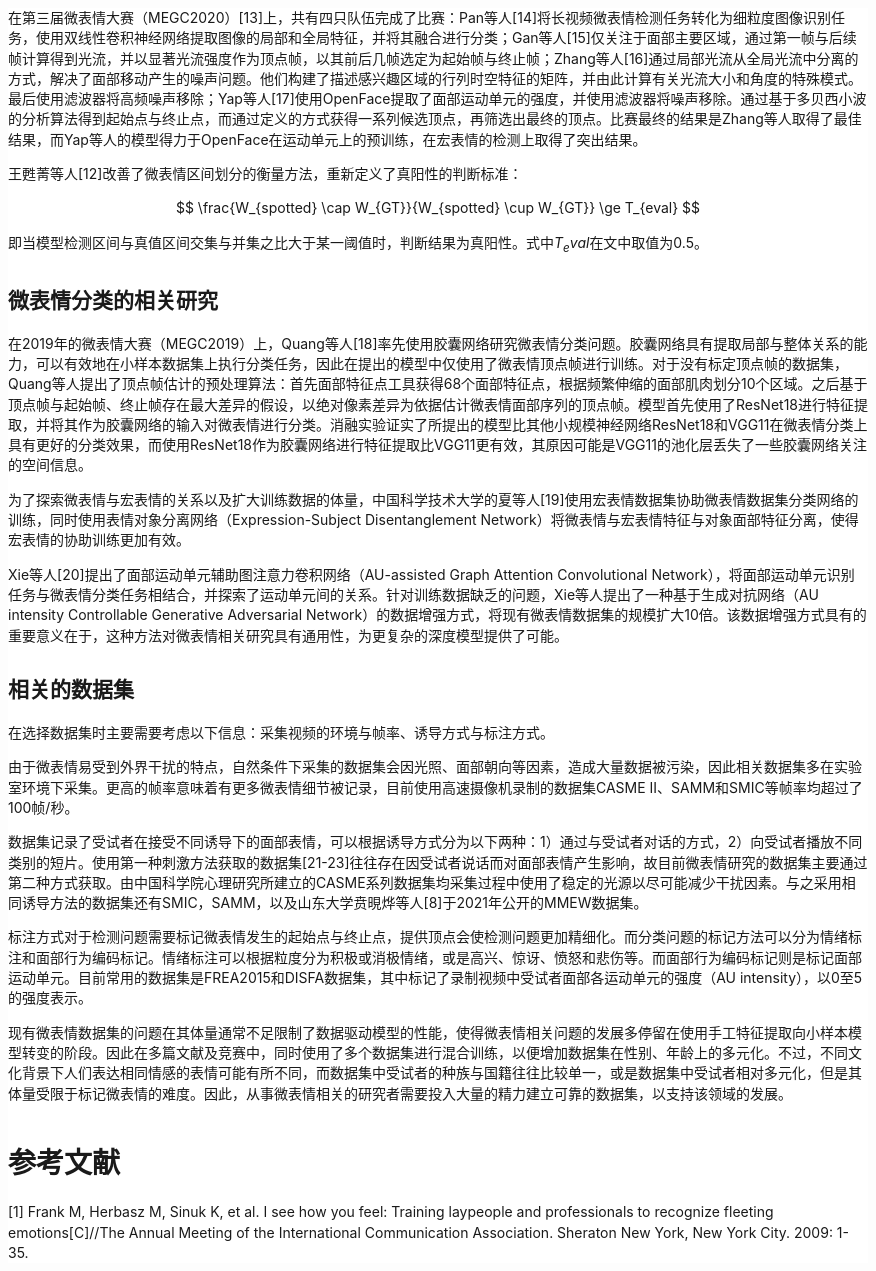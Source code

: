 在第三届微表情大赛（MEGC2020）[13]上，共有四只队伍完成了比赛：Pan等人[14]将长视频微表情检测任务转化为细粒度图像识别任务，使用双线性卷积神经网络提取图像的局部和全局特征，并将其融合进行分类；Gan等人[15]仅关注于面部主要区域，通过第一帧与后续帧计算得到光流，并以显著光流强度作为顶点帧，以其前后几帧选定为起始帧与终止帧；Zhang等人[16]通过局部光流从全局光流中分离的方式，解决了面部移动产生的噪声问题。他们构建了描述感兴趣区域的行列时空特征的矩阵，并由此计算有关光流大小和角度的特殊模式。最后使用滤波器将高频噪声移除；Yap等人[17]使用OpenFace提取了面部运动单元的强度，并使用滤波器将噪声移除。通过基于多贝西小波的分析算法得到起始点与终止点，而通过定义的方式获得一系列候选顶点，再筛选出最终的顶点。比赛最终的结果是Zhang等人取得了最佳结果，而Yap等人的模型得力于OpenFace在运动单元上的预训练，在宏表情的检测上取得了突出结果。

王甦菁等人[12]改善了微表情区间划分的衡量方法，重新定义了真阳性的判断标准：

$$
\frac{W_{spotted} \cap W_{GT}}{W_{spotted} \cup W_{GT}} \ge T_{eval}
$$

即当模型检测区间与真值区间交集与并集之比大于某一阈值时，判断结果为真阳性。式中$T_eval$在文中取值为0.5。

## 微表情分类的相关研究
在2019年的微表情大赛（MEGC2019）上，Quang等人[18]率先使用胶囊网络研究微表情分类问题。胶囊网络具有提取局部与整体关系的能力，可以有效地在小样本数据集上执行分类任务，因此在提出的模型中仅使用了微表情顶点帧进行训练。对于没有标定顶点帧的数据集，Quang等人提出了顶点帧估计的预处理算法：首先面部特征点工具获得68个面部特征点，根据频繁伸缩的面部肌肉划分10个区域。之后基于顶点帧与起始帧、终止帧存在最大差异的假设，以绝对像素差异为依据估计微表情面部序列的顶点帧。模型首先使用了ResNet18进行特征提取，并将其作为胶囊网络的输入对微表情进行分类。消融实验证实了所提出的模型比其他小规模神经网络ResNet18和VGG11在微表情分类上具有更好的分类效果，而使用ResNet18作为胶囊网络进行特征提取比VGG11更有效，其原因可能是VGG11的池化层丢失了一些胶囊网络关注的空间信息。

为了探索微表情与宏表情的关系以及扩大训练数据的体量，中国科学技术大学的夏等人[19]使用宏表情数据集协助微表情数据集分类网络的训练，同时使用表情对象分离网络（Expression-Subject Disentanglement Network）将微表情与宏表情特征与对象面部特征分离，使得宏表情的协助训练更加有效。


Xie等人[20]提出了面部运动单元辅助图注意力卷积网络（AU-assisted Graph Attention Convolutional Network），将面部运动单元识别任务与微表情分类任务相结合，并探索了运动单元间的关系。针对训练数据缺乏的问题，Xie等人提出了一种基于生成对抗网络（AU intensity Controllable Generative Adversarial Network）的数据增强方式，将现有微表情数据集的规模扩大10倍。该数据增强方式具有的重要意义在于，这种方法对微表情相关研究具有通用性，为更复杂的深度模型提供了可能。

## 相关的数据集
在选择数据集时主要需要考虑以下信息：采集视频的环境与帧率、诱导方式与标注方式。


由于微表情易受到外界干扰的特点，自然条件下采集的数据集会因光照、面部朝向等因素，造成大量数据被污染，因此相关数据集多在实验室环境下采集。更高的帧率意味着有更多微表情细节被记录，目前使用高速摄像机录制的数据集CASME II、SAMM和SMIC等帧率均超过了100帧/秒。


数据集记录了受试者在接受不同诱导下的面部表情，可以根据诱导方式分为以下两种：1）通过与受试者对话的方式，2）向受试者播放不同类别的短片。使用第一种刺激方法获取的数据集[21-23]往往存在因受试者说话而对面部表情产生影响，故目前微表情研究的数据集主要通过第二种方式获取。由中国科学院心理研究所建立的CASME系列数据集均采集过程中使用了稳定的光源以尽可能减少干扰因素。与之采用相同诱导方法的数据集还有SMIC，SAMM，以及山东大学贲晛烨等人[8]于2021年公开的MMEW数据集。


标注方式对于检测问题需要标记微表情发生的起始点与终止点，提供顶点会使检测问题更加精细化。而分类问题的标记方法可以分为情绪标注和面部行为编码标记。情绪标注可以根据粒度分为积极或消极情绪，或是高兴、惊讶、愤怒和悲伤等。而面部行为编码标记则是标记面部运动单元。目前常用的数据集是FREA2015和DISFA数据集，其中标记了录制视频中受试者面部各运动单元的强度（AU intensity），以0至5的强度表示。


现有微表情数据集的问题在其体量通常不足限制了数据驱动模型的性能，使得微表情相关问题的发展多停留在使用手工特征提取向小样本模型转变的阶段。因此在多篇文献及竞赛中，同时使用了多个数据集进行混合训练，以便增加数据集在性别、年龄上的多元化。不过，不同文化背景下人们表达相同情感的表情可能有所不同，而数据集中受试者的种族与国籍往往比较单一，或是数据集中受试者相对多元化，但是其体量受限于标记微表情的难度。因此，从事微表情相关的研究者需要投入大量的精力建立可靠的数据集，以支持该领域的发展。
# 参考文献
[1] Frank M, Herbasz M, Sinuk K, et al. I see how you feel: Training laypeople and professionals to recognize fleeting emotions[C]//The Annual Meeting of the International Communication Association. Sheraton New York, New York City. 2009: 1-35.
